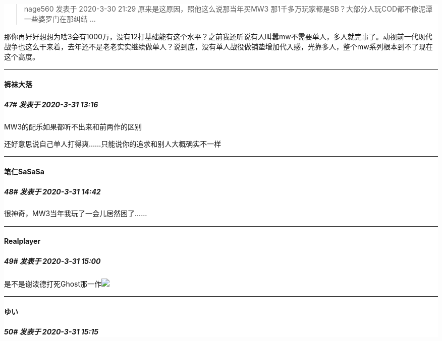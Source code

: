 

<blockquote>nage560 发表于 2020-3-30 21:29
原来是这原因，照他这么说那当年买MW3 那1千多万玩家都是SB？大部分人玩COD都不像泥潭一些婆罗门在那纠结 ...</blockquote>
那你再好好想想为啥3会有1000万，没有12打基础能有这个水平？之前我还听说有人叫嚣mw不需要单人，多人就完事了。动视前一代现代战争也这么干来着，去年还不是老老实实继续做单人？说到底，没有单人战役做铺垫增加代入感，光靠多人，整个mw系列根本到不了现在这个高度。







-----

####  裤袜大落  
##### 47#       发表于 2020-3-31 13:16




MW3的配乐如果都听不出来和前两作的区别

还好意思说自己单人打得爽……只能说你的追求和别人大概确实不一样







-----

####  笔仁SaSaSa  
##### 48#       发表于 2020-3-31 14:42




很神奇，MW3当年我玩了一会儿居然困了……







-----

####  Realplayer  
##### 49#       发表于 2020-3-31 15:00




是不是谢泼德打死Ghost那一作<img src="https://static.saraba1st.com/image/smiley/face2017/112.png" referrerpolicy="no-referrer">







-----

####  ゆい  
##### 50#       发表于 2020-3-31 15:15
